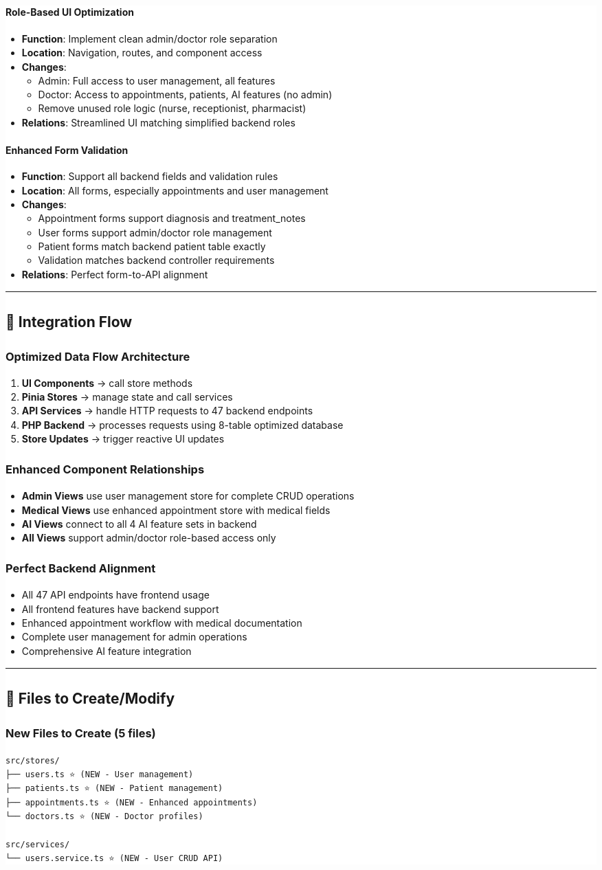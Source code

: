 #### **Role-Based UI Optimization**
- **Function**: Implement clean admin/doctor role separation
- **Location**: Navigation, routes, and component access
- **Changes**:
  - Admin: Full access to user management, all features
  - Doctor: Access to appointments, patients, AI features (no admin)
  - Remove unused role logic (nurse, receptionist, pharmacist)
- **Relations**: Streamlined UI matching simplified backend roles

#### **Enhanced Form Validation**
- **Function**: Support all backend fields and validation rules
- **Location**: All forms, especially appointments and user management
- **Changes**:
  - Appointment forms support diagnosis and treatment_notes
  - User forms support admin/doctor role management
  - Patient forms match backend patient table exactly
  - Validation matches backend controller requirements
- **Relations**: Perfect form-to-API alignment

---

## 🔄 **Integration Flow**

### **Optimized Data Flow Architecture**
1. **UI Components** → call store methods
2. **Pinia Stores** → manage state and call services  
3. **API Services** → handle HTTP requests to 47 backend endpoints
4. **PHP Backend** → processes requests using 8-table optimized database
5. **Store Updates** → trigger reactive UI updates

### **Enhanced Component Relationships**
- **Admin Views** use user management store for complete CRUD operations
- **Medical Views** use enhanced appointment store with medical fields
- **AI Views** connect to all 4 AI feature sets in backend
- **All Views** support admin/doctor role-based access only

### **Perfect Backend Alignment**
- All 47 API endpoints have frontend usage
- All frontend features have backend support
- Enhanced appointment workflow with medical documentation
- Complete user management for admin operations
- Comprehensive AI feature integration

---

## 📁 **Files to Create/Modify**

### **New Files to Create (5 files)**
```
src/stores/
├── users.ts ⭐ (NEW - User management)
├── patients.ts ⭐ (NEW - Patient management)
├── appointments.ts ⭐ (NEW - Enhanced appointments) 
└── doctors.ts ⭐ (NEW - Doctor profiles)

src/services/
└── users.service.ts ⭐ (NEW - User CRUD API)
```
